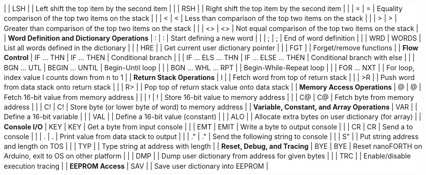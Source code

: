 |                                | LSH              |             | Left shift the top item by the second item                               |
|                                | RSH              |             | Right shift the top item by the second item                              |
|                                | =                | =           | Equality comparison of the top two items on the stack                    |
|                                | <                | <           | Less than comparison of the top two items on the stack                   |
|                                | >                | >           | Greater than comparison of the top two items on the stack                |
|                                | <>               | <>          | Not equal comparison of the top two items on the stack                   |
| **Word Definition and Dictionary Operations** | :                | :           | Start defining a new word                                                |
|                                | ;                | ;           | End of word definition                                                   |
|                                | WRD              | WORDS       | List all words defined in the dictionary                                 |
|                                | HRE              |             | Get current user dictionary pointer                                      |
|                                | FGT              |             | Forget/remove functions                                                  |
| **Flow Control**               | IF ... THN       | IF ... THEN | Conditional branch                                                       |
|                                | IF ... ELS ... THN | IF ... ELSE ... THEN | Conditional branch with else                                      |
|                                | BGN ... UTL      | BEGIN ... UNTIL | Begin-Until loop                                                      |
|                                | BGN ... WHL ... RPT |             | Begin-While-Repeat loop                              |
|                                | FOR ... NXT      |             | For loop, index value I counts down from n to 1                           |
| **Return Stack Operations**    | I                |             | Fetch word from top of return stack                                      |
|                                | >R               |             | Push word from data stack onto return stack                              |
|                                | R>               |             | Pop top of return stack value onto data stack                            |
| **Memory Access Operations**   | @                | @           | Fetch 16-bit value from memory address                                   |
|                                | !                | !           | Store 16-bit value to memory address                                     |
|                                | C@               | C@          | Fetch byte from memory address                                           |
|                                | C!               | C!          | Store byte (or lower byte of word) to memory address                     |
| **Variable, Constant, and Array Operations** | VAR              |             | Define a 16-bit variable                                                 |
|                                | VAL              |             | Define a 16-bit value (constant)                                         |
|                                | ALO              |             | Allocate extra bytes on user dictionary (for array)                      |
| **Console I/O**                | KEY              | KEY         | Get a byte from input console                                            |
|                                | EMT              | EMIT        | Write a byte to output console                                           |
|                                | CR               | CR          | Send a <return> to console                                               |
|                                | .                | .           | Print value from data stack to output                                    |
|                                | ."               | ."          | Send the following string to console                                     |
|                                | S"               |             | Put string address and length on TOS                                     |
|                                | TYP              |             | Type string at address with length                                       |
| **Reset, Debug, and Tracing**  | BYE              | BYE         | Reset nanoFORTH on Arduino, exit to OS on other platform                 |
|                                | DMP              |             | Dump user dictionary from address for given bytes                        |
|                                | TRC              |             | Enable/disable execution tracing                                         |
| **EEPROM Access**              | SAV              |             | Save user dictionary into EEPROM                                         |